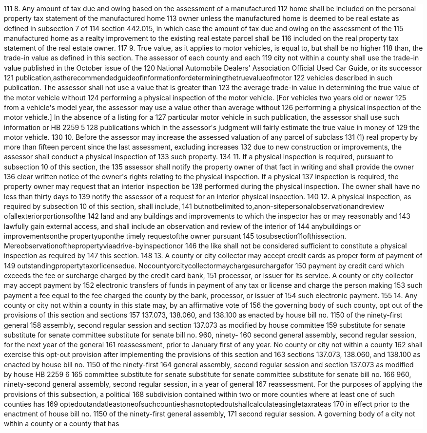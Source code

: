 111 8. Any amount of tax due and owing based on the assessment of a manufactured
112 home shall be included on the personal property tax statement of the manufactured home
113 owner unless the manufactured home is deemed to be real estate as defined in subsection 7 of
114 section 442.015, in which case the amount of tax due and owing on the assessment of the
115 manufactured home as a realty improvement to the existing real estate parcel shall be
116 included on the real property tax statement of the real estate owner.
117 9. True value, as it applies to motor vehicles, is equal to, but shall be no higher
118 than, the trade-in value as defined in this section. The assessor of each county and each
119 city not within a county shall use the trade-in value published in the October issue of the
120 National Automobile Dealers' Association Official Used Car Guide, or its successor
121 publication,astherecommendedguideofinformationfordeterminingthetruevalueofmotor
122 vehicles described in such publication. The assessor shall not use a value that is greater than
123 the average trade-in value in determining the true value of the motor vehicle without
124 performing a physical inspection of the motor vehicle. [For vehicles two years old or newer
125 from a vehicle's model year, the assessor may use a value other than average without
126 performing a physical inspection of the motor vehicle.] In the absence of a listing for a
127 particular motor vehicle in such publication, the assessor shall use such information or
HB 2259 5
128 publications which in the assessor's judgment will fairly estimate the true value in money of
129 the motor vehicle.
130 10. Before the assessor may increase the assessed valuation of any parcel of subclass
131 (1) real property by more than fifteen percent since the last assessment, excluding increases
132 due to new construction or improvements, the assessor shall conduct a physical inspection of
133 such property.
134 11. If a physical inspection is required, pursuant to subsection 10 of this section, the
135 assessor shall notify the property owner of that fact in writing and shall provide the owner
136 clear written notice of the owner's rights relating to the physical inspection. If a physical
137 inspection is required, the property owner may request that an interior inspection be
138 performed during the physical inspection. The owner shall have no less than thirty days to
139 notify the assessor of a request for an interior physical inspection.
140 12. A physical inspection, as required by subsection 10 of this section, shall include,
141 butnotbelimited to,anon-sitepersonalobservationandreview ofallexteriorportionsofthe
142 land and any buildings and improvements to which the inspector has or may reasonably and
143 lawfully gain external access, and shall include an observation and review of the interior of
144 anybuildings or improvementsonthe propertyuponthe timely requestofthe owner pursuant
145 tosubsection11ofthissection. Mereobservationofthepropertyviaadrive-byinspectionor
146 the like shall not be considered sufficient to constitute a physical inspection as required by
147 this section.
148 13. A county or city collector may accept credit cards as proper form of payment of
149 outstandingpropertytaxorlicensedue. Nocountyorcitycollectormaychargesurchargefor
150 payment by credit card which exceeds the fee or surcharge charged by the credit card bank,
151 processor, or issuer for its service. A county or city collector may accept payment by
152 electronic transfers of funds in payment of any tax or license and charge the person making
153 such payment a fee equal to the fee charged the county by the bank, processor, or issuer of
154 such electronic payment.
155 14. Any county or city not within a county in this state may, by an affirmative vote of
156 the governing body of such county, opt out of the provisions of this section and sections
157 137.073, 138.060, and 138.100 as enacted by house bill no. 1150 of the ninety-first general
158 assembly, second regular session and section 137.073 as modified by house committee
159 substitute for senate substitute for senate committee substitute for senate bill no. 960, ninety-
160 second general assembly, second regular session, for the next year of the general
161 reassessment, prior to January first of any year. No county or city not within a county
162 shall exercise this opt-out provision after implementing the provisions of this section and
163 sections 137.073, 138.060, and 138.100 as enacted by house bill no. 1150 of the ninety-first
164 general assembly, second regular session and section 137.073 as modified by house
HB 2259 6
165 committee substitute for senate substitute for senate committee substitute for senate bill no.
166 960, ninety-second general assembly, second regular session, in a year of general
167 reassessment. For the purposes of applying the provisions of this subsection, a political
168 subdivision contained within two or more counties where at least one of such counties has
169 optedoutandatleastoneofsuchcountieshasnotoptedoutshallcalculateasingletaxrateas
170 in effect prior to the enactment of house bill no. 1150 of the ninety-first general assembly,
171 second regular session. A governing body of a city not within a county or a county that has